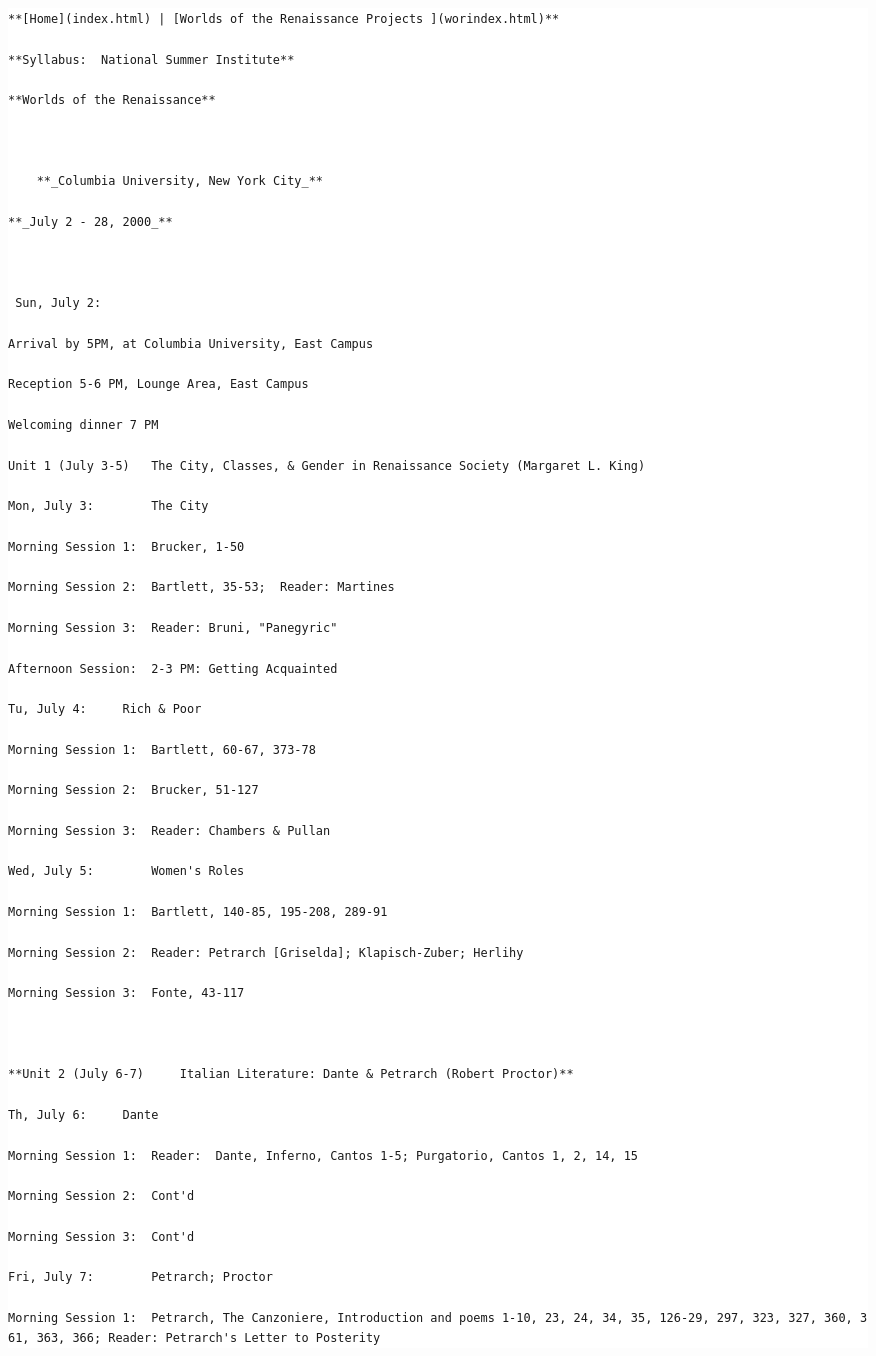 
    **[Home](index.html) | [Worlds of the Renaissance Projects ](worindex.html)**

    **Syllabus:  National Summer Institute**

    **Worlds of the Renaissance**

    	

    	**_Columbia University, New York City_**

    **_July 2 - 28, 2000_**
    
    

     Sun, July 2:		

    Arrival by 5PM, at Columbia University, East Campus

    Reception 5-6 PM, Lounge Area, East Campus

    Welcoming dinner 7 PM

    Unit 1 (July 3-5)	The City, Classes, & Gender in Renaissance Society (Margaret L. King)

    Mon, July 3:		The City

    Morning Session 1:	Brucker, 1-50

    Morning Session 2:	Bartlett, 35-53;  Reader: Martines

    Morning Session 3:	Reader: Bruni, "Panegyric"

    Afternoon Session:	2-3 PM: Getting Acquainted

    Tu, July 4:		Rich & Poor

    Morning Session 1:	Bartlett, 60-67, 373-78

    Morning Session 2:	Brucker, 51-127

    Morning Session 3:	Reader: Chambers & Pullan

    Wed, July 5:		Women's Roles

    Morning Session 1:	Bartlett, 140-85, 195-208, 289-91

    Morning Session 2:	Reader: Petrarch [Griselda]; Klapisch-Zuber; Herlihy

    Morning Session 3:	Fonte, 43-117

     

    **Unit 2 (July 6-7)		Italian Literature: Dante & Petrarch (Robert Proctor)**

    Th, July 6:		Dante

    Morning Session 1:	Reader:  Dante, Inferno, Cantos 1-5; Purgatorio, Cantos 1, 2, 14, 15

    Morning Session 2:	Cont'd

    Morning Session 3:	Cont'd

    Fri, July 7:		Petrarch; Proctor

    Morning Session 1:	Petrarch, The Canzoniere, Introduction and poems 1-10, 23, 24, 34, 35, 126-29, 297, 323, 327, 360, 361, 363, 366; Reader: Petrarch's Letter to Posterity

